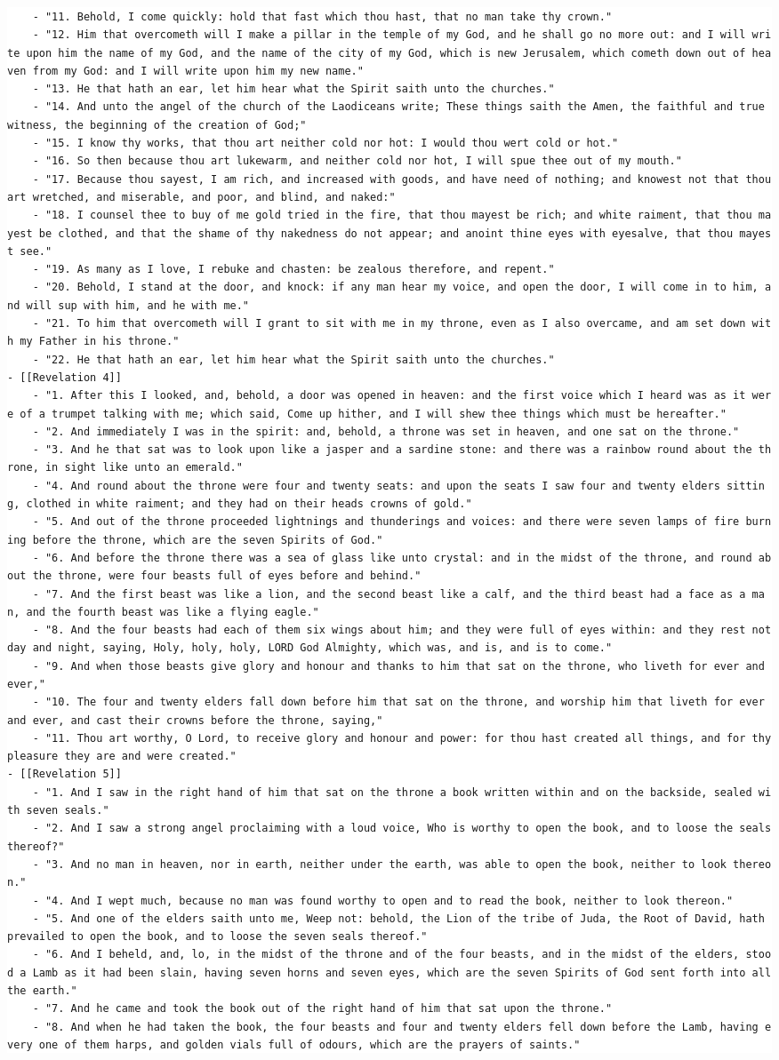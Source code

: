         - "11. Behold, I come quickly: hold that fast which thou hast, that no man take thy crown."
        - "12. Him that overcometh will I make a pillar in the temple of my God, and he shall go no more out: and I will write upon him the name of my God, and the name of the city of my God, which is new Jerusalem, which cometh down out of heaven from my God: and I will write upon him my new name."
        - "13. He that hath an ear, let him hear what the Spirit saith unto the churches."
        - "14. And unto the angel of the church of the Laodiceans write; These things saith the Amen, the faithful and true witness, the beginning of the creation of God;"
        - "15. I know thy works, that thou art neither cold nor hot: I would thou wert cold or hot."
        - "16. So then because thou art lukewarm, and neither cold nor hot, I will spue thee out of my mouth."
        - "17. Because thou sayest, I am rich, and increased with goods, and have need of nothing; and knowest not that thou art wretched, and miserable, and poor, and blind, and naked:"
        - "18. I counsel thee to buy of me gold tried in the fire, that thou mayest be rich; and white raiment, that thou mayest be clothed, and that the shame of thy nakedness do not appear; and anoint thine eyes with eyesalve, that thou mayest see."
        - "19. As many as I love, I rebuke and chasten: be zealous therefore, and repent."
        - "20. Behold, I stand at the door, and knock: if any man hear my voice, and open the door, I will come in to him, and will sup with him, and he with me."
        - "21. To him that overcometh will I grant to sit with me in my throne, even as I also overcame, and am set down with my Father in his throne."
        - "22. He that hath an ear, let him hear what the Spirit saith unto the churches."
    - [[Revelation 4]]
        - "1. After this I looked, and, behold, a door was opened in heaven: and the first voice which I heard was as it were of a trumpet talking with me; which said, Come up hither, and I will shew thee things which must be hereafter."
        - "2. And immediately I was in the spirit: and, behold, a throne was set in heaven, and one sat on the throne."
        - "3. And he that sat was to look upon like a jasper and a sardine stone: and there was a rainbow round about the throne, in sight like unto an emerald."
        - "4. And round about the throne were four and twenty seats: and upon the seats I saw four and twenty elders sitting, clothed in white raiment; and they had on their heads crowns of gold."
        - "5. And out of the throne proceeded lightnings and thunderings and voices: and there were seven lamps of fire burning before the throne, which are the seven Spirits of God."
        - "6. And before the throne there was a sea of glass like unto crystal: and in the midst of the throne, and round about the throne, were four beasts full of eyes before and behind."
        - "7. And the first beast was like a lion, and the second beast like a calf, and the third beast had a face as a man, and the fourth beast was like a flying eagle."
        - "8. And the four beasts had each of them six wings about him; and they were full of eyes within: and they rest not day and night, saying, Holy, holy, holy, LORD God Almighty, which was, and is, and is to come."
        - "9. And when those beasts give glory and honour and thanks to him that sat on the throne, who liveth for ever and ever,"
        - "10. The four and twenty elders fall down before him that sat on the throne, and worship him that liveth for ever and ever, and cast their crowns before the throne, saying,"
        - "11. Thou art worthy, O Lord, to receive glory and honour and power: for thou hast created all things, and for thy pleasure they are and were created."
    - [[Revelation 5]]
        - "1. And I saw in the right hand of him that sat on the throne a book written within and on the backside, sealed with seven seals."
        - "2. And I saw a strong angel proclaiming with a loud voice, Who is worthy to open the book, and to loose the seals thereof?"
        - "3. And no man in heaven, nor in earth, neither under the earth, was able to open the book, neither to look thereon."
        - "4. And I wept much, because no man was found worthy to open and to read the book, neither to look thereon."
        - "5. And one of the elders saith unto me, Weep not: behold, the Lion of the tribe of Juda, the Root of David, hath prevailed to open the book, and to loose the seven seals thereof."
        - "6. And I beheld, and, lo, in the midst of the throne and of the four beasts, and in the midst of the elders, stood a Lamb as it had been slain, having seven horns and seven eyes, which are the seven Spirits of God sent forth into all the earth."
        - "7. And he came and took the book out of the right hand of him that sat upon the throne."
        - "8. And when he had taken the book, the four beasts and four and twenty elders fell down before the Lamb, having every one of them harps, and golden vials full of odours, which are the prayers of saints."